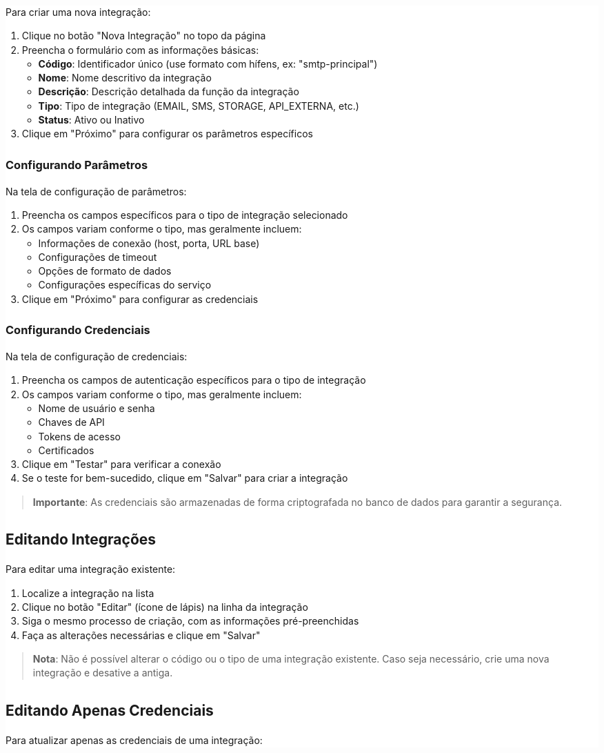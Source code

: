 Para criar uma nova integração:

1. Clique no botão "Nova Integração" no topo da página
2. Preencha o formulário com as informações básicas:
   - **Código**: Identificador único (use formato com hífens, ex: "smtp-principal")
   - **Nome**: Nome descritivo da integração
   - **Descrição**: Descrição detalhada da função da integração
   - **Tipo**: Tipo de integração (EMAIL, SMS, STORAGE, API_EXTERNA, etc.)
   - **Status**: Ativo ou Inativo
3. Clique em "Próximo" para configurar os parâmetros específicos

### Configurando Parâmetros

Na tela de configuração de parâmetros:

1. Preencha os campos específicos para o tipo de integração selecionado
2. Os campos variam conforme o tipo, mas geralmente incluem:
   - Informações de conexão (host, porta, URL base)
   - Configurações de timeout
   - Opções de formato de dados
   - Configurações específicas do serviço
3. Clique em "Próximo" para configurar as credenciais

### Configurando Credenciais

Na tela de configuração de credenciais:

1. Preencha os campos de autenticação específicos para o tipo de integração
2. Os campos variam conforme o tipo, mas geralmente incluem:
   - Nome de usuário e senha
   - Chaves de API
   - Tokens de acesso
   - Certificados
3. Clique em "Testar" para verificar a conexão
4. Se o teste for bem-sucedido, clique em "Salvar" para criar a integração

> **Importante**: As credenciais são armazenadas de forma criptografada no banco de dados para garantir a segurança.

## Editando Integrações

Para editar uma integração existente:

1. Localize a integração na lista
2. Clique no botão "Editar" (ícone de lápis) na linha da integração
3. Siga o mesmo processo de criação, com as informações pré-preenchidas
4. Faça as alterações necessárias e clique em "Salvar"

> **Nota**: Não é possível alterar o código ou o tipo de uma integração existente. Caso seja necessário, crie uma nova integração e desative a antiga.

## Editando Apenas Credenciais

Para atualizar apenas as credenciais de uma integração:
